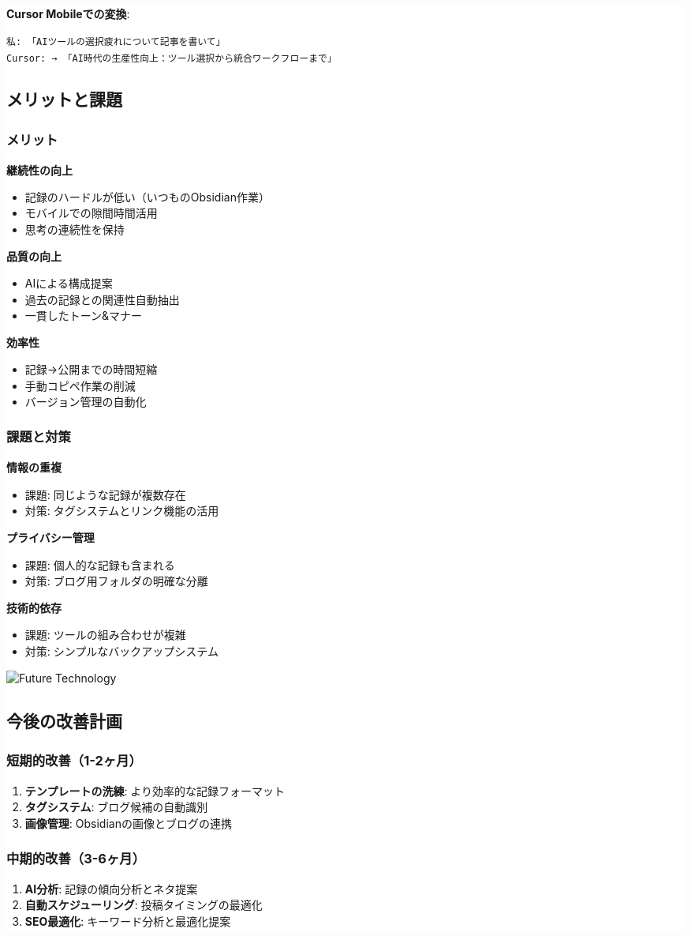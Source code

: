 **Cursor Mobileでの変換**:
```
私: 「AIツールの選択疲れについて記事を書いて」
Cursor: → 「AI時代の生産性向上：ツール選択から統合ワークフローまで」
```

## メリットと課題

### メリット

**継続性の向上**
- 記録のハードルが低い（いつものObsidian作業）
- モバイルでの隙間時間活用
- 思考の連続性を保持

**品質の向上**
- AIによる構成提案
- 過去の記録との関連性自動抽出
- 一貫したトーン&マナー

**効率性**
- 記録→公開までの時間短縮
- 手動コピペ作業の削減
- バージョン管理の自動化

### 課題と対策

**情報の重複**
- 課題: 同じような記録が複数存在
- 対策: タグシステムとリンク機能の活用

**プライバシー管理**
- 課題: 個人的な記録も含まれる
- 対策: ブログ用フォルダの明確な分離

**技術的依存**
- 課題: ツールの組み合わせが複雑
- 対策: シンプルなバックアップシステム

![Future Technology](https://images.unsplash.com/photo-1451187580459-43490279c0fa?w=800&h=400&fit=crop)

## 今後の改善計画

### 短期的改善（1-2ヶ月）
1. **テンプレートの洗練**: より効率的な記録フォーマット
2. **タグシステム**: ブログ候補の自動識別
3. **画像管理**: Obsidianの画像とブログの連携

### 中期的改善（3-6ヶ月）
1. **AI分析**: 記録の傾向分析とネタ提案
2. **自動スケジューリング**: 投稿タイミングの最適化
3. **SEO最適化**: キーワード分析と最適化提案
